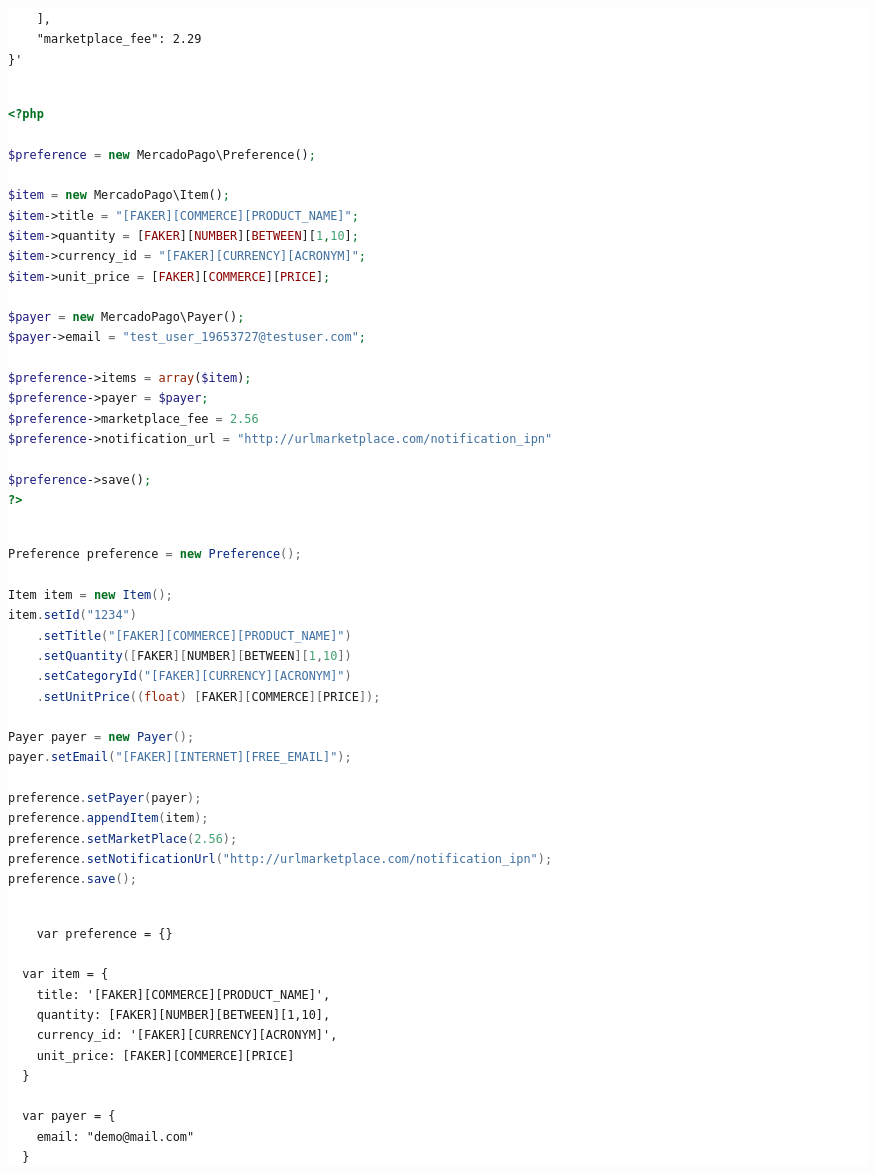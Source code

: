 ```curl
    ],
    "marketplace_fee": 2.29
}'

```
```php

<?php

$preference = new MercadoPago\Preference();

$item = new MercadoPago\Item();
$item->title = "[FAKER][COMMERCE][PRODUCT_NAME]";
$item->quantity = [FAKER][NUMBER][BETWEEN][1,10];
$item->currency_id = "[FAKER][CURRENCY][ACRONYM]";
$item->unit_price = [FAKER][COMMERCE][PRICE];

$payer = new MercadoPago\Payer();
$payer->email = "test_user_19653727@testuser.com";

$preference->items = array($item);
$preference->payer = $payer;
$preference->marketplace_fee = 2.56
$preference->notification_url = "http://urlmarketplace.com/notification_ipn"

$preference->save();
?>

```
```java

Preference preference = new Preference();

Item item = new Item();
item.setId("1234")
    .setTitle("[FAKER][COMMERCE][PRODUCT_NAME]")
    .setQuantity([FAKER][NUMBER][BETWEEN][1,10])
    .setCategoryId("[FAKER][CURRENCY][ACRONYM]")
    .setUnitPrice((float) [FAKER][COMMERCE][PRICE]);

Payer payer = new Payer();
payer.setEmail("[FAKER][INTERNET][FREE_EMAIL]");

preference.setPayer(payer);
preference.appendItem(item);
preference.setMarketPlace(2.56);
preference.setNotificationUrl("http://urlmarketplace.com/notification_ipn");
preference.save();

```
```node

	var preference = {}

  var item = {
    title: '[FAKER][COMMERCE][PRODUCT_NAME]',
    quantity: [FAKER][NUMBER][BETWEEN][1,10],
    currency_id: '[FAKER][CURRENCY][ACRONYM]',
    unit_price: [FAKER][COMMERCE][PRICE]
  }

  var payer = {
    email: "demo@mail.com"
  }
```